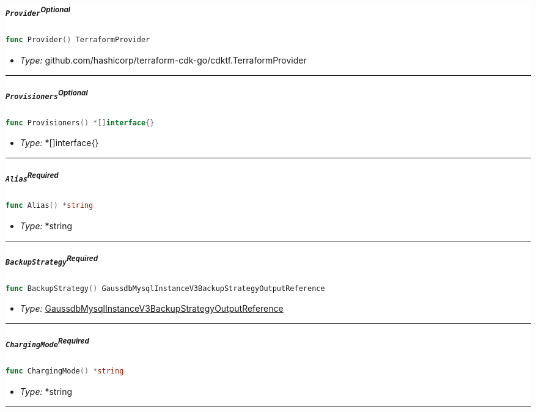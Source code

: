 ##### `Provider`<sup>Optional</sup> <a name="Provider" id="@cdktf/provider-opentelekomcloud.gaussdbMysqlInstanceV3.GaussdbMysqlInstanceV3.property.provider"></a>

```go
func Provider() TerraformProvider
```

- *Type:* github.com/hashicorp/terraform-cdk-go/cdktf.TerraformProvider

---

##### `Provisioners`<sup>Optional</sup> <a name="Provisioners" id="@cdktf/provider-opentelekomcloud.gaussdbMysqlInstanceV3.GaussdbMysqlInstanceV3.property.provisioners"></a>

```go
func Provisioners() *[]interface{}
```

- *Type:* *[]interface{}

---

##### `Alias`<sup>Required</sup> <a name="Alias" id="@cdktf/provider-opentelekomcloud.gaussdbMysqlInstanceV3.GaussdbMysqlInstanceV3.property.alias"></a>

```go
func Alias() *string
```

- *Type:* *string

---

##### `BackupStrategy`<sup>Required</sup> <a name="BackupStrategy" id="@cdktf/provider-opentelekomcloud.gaussdbMysqlInstanceV3.GaussdbMysqlInstanceV3.property.backupStrategy"></a>

```go
func BackupStrategy() GaussdbMysqlInstanceV3BackupStrategyOutputReference
```

- *Type:* <a href="#@cdktf/provider-opentelekomcloud.gaussdbMysqlInstanceV3.GaussdbMysqlInstanceV3BackupStrategyOutputReference">GaussdbMysqlInstanceV3BackupStrategyOutputReference</a>

---

##### `ChargingMode`<sup>Required</sup> <a name="ChargingMode" id="@cdktf/provider-opentelekomcloud.gaussdbMysqlInstanceV3.GaussdbMysqlInstanceV3.property.chargingMode"></a>

```go
func ChargingMode() *string
```

- *Type:* *string

---
